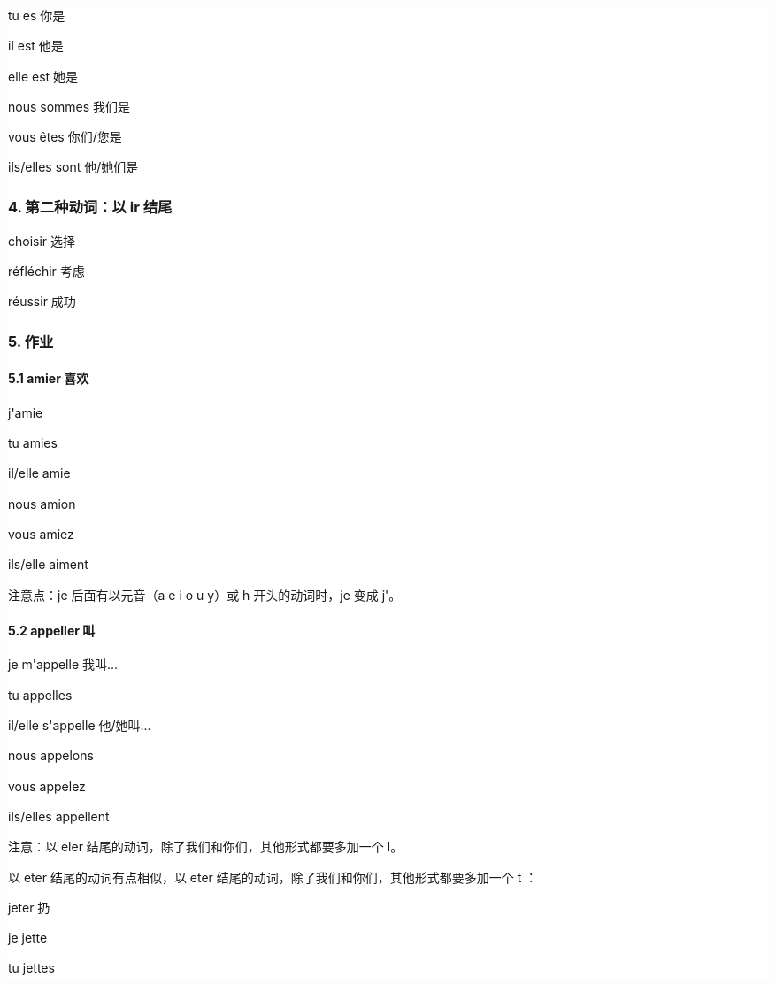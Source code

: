 tu es    你是

il est   他是

elle est 她是

nous sommes  我们是

vous êtes 你们/您是

ils/elles sont  他/她们是

### 4. 第二种动词：以 ir 结尾


choisir    选择

réfléchir  考虑

réussir    成功

### 5. 作业

#### 5.1 amier 喜欢          

j'amie

tu amies

il/elle amie

nous amion

vous amiez

ils/elle aiment

注意点：je 后面有以元音（a e i o u y）或 h 开头的动词时，je 变成 j'。



#### 5.2 appeller 叫          

je m'appelle   我叫...

tu appelles

il/elle s'appelle    他/她叫...

nous appelons

vous appelez

ils/elles appellent

注意：以 eler 结尾的动词，除了我们和你们，其他形式都要多加一个 l。

以 eter 结尾的动词有点相似，以 eter 结尾的动词，除了我们和你们，其他形式都要多加一个 t ：

jeter 扔

je jette

tu jettes

